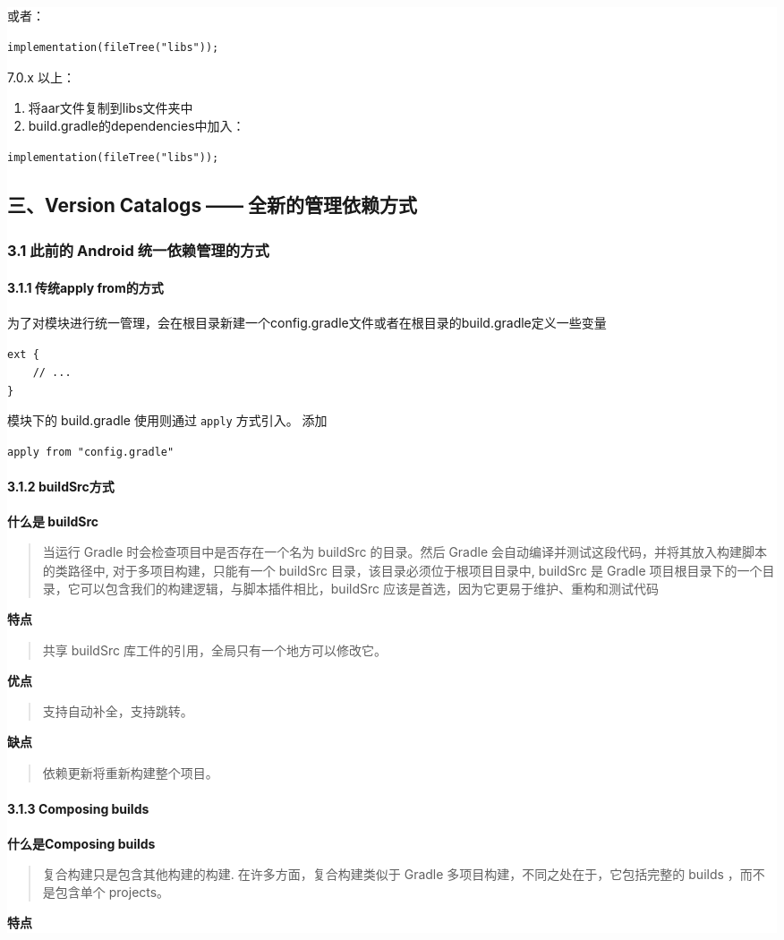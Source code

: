 或者：

```
implementation(fileTree("libs"));
```

7.0.x 以上：

1. 将aar文件复制到libs文件夹中
2. build.gradle的dependencies中加入：

```
implementation(fileTree("libs"));
```

## 三、Version Catalogs —— 全新的管理依赖方式
### 3.1 此前的 Android 统一依赖管理的方式
#### 3.1.1 传统apply from的方式
为了对模块进行统一管理，会在根目录新建一个config.gradle文件或者在根目录的build.gradle定义一些变量

```
ext {
    // ...
}
```

模块下的 build.gradle 使用则通过 `apply` 方式引入。 添加

```
apply from "config.gradle"
```

#### 3.1.2 buildSrc方式

**什么是 buildSrc**

>当运行 Gradle 时会检查项目中是否存在一个名为 buildSrc 的目录。然后 Gradle 会自动编译并测试这段代码，并将其放入构建脚本的类路径中, 对于多项目构建，只能有一个 buildSrc 目录，该目录必须位于根项目目录中, buildSrc 是 Gradle 项目根目录下的一个目录，它可以包含我们的构建逻辑，与脚本插件相比，buildSrc 应该是首选，因为它更易于维护、重构和测试代码

**特点**

>共享 buildSrc 库工件的引用，全局只有一个地方可以修改它。

**优点**

>支持自动补全，支持跳转。

**缺点**

>依赖更新将重新构建整个项目。

#### 3.1.3 Composing builds

**什么是Composing builds**

>复合构建只是包含其他构建的构建. 在许多方面，复合构建类似于 Gradle 多项目构建，不同之处在于，它包括完整的 builds ，而不是包含单个 projects。

**特点**
